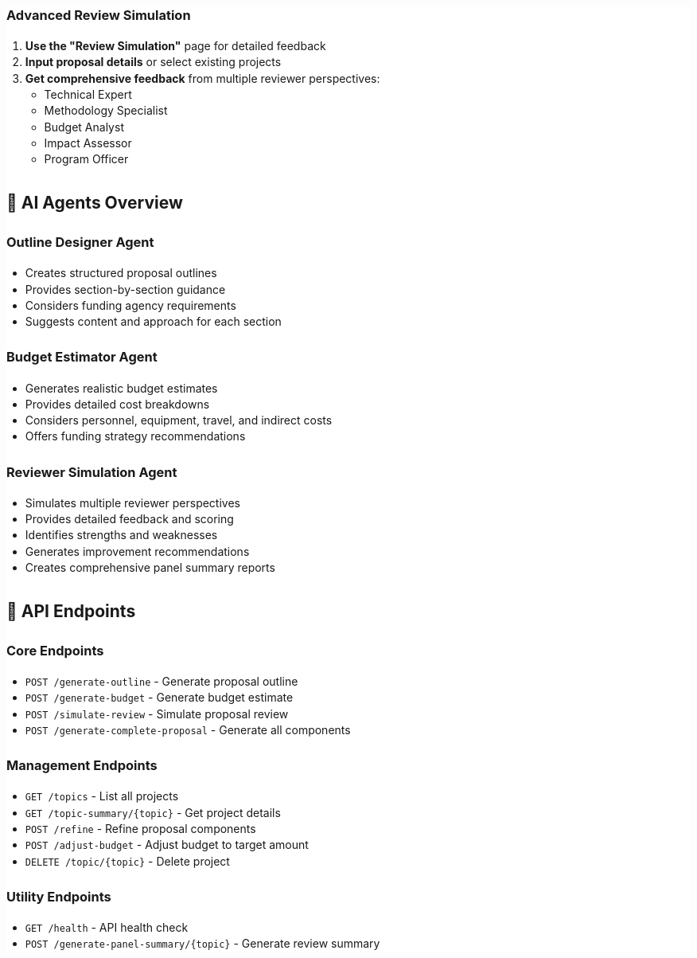 ### Advanced Review Simulation

1. **Use the "Review Simulation"** page for detailed feedback
2. **Input proposal details** or select existing projects
3. **Get comprehensive feedback** from multiple reviewer perspectives:
   - Technical Expert
   - Methodology Specialist
   - Budget Analyst
   - Impact Assessor
   - Program Officer

## 🤖 AI Agents Overview

### Outline Designer Agent
- Creates structured proposal outlines
- Provides section-by-section guidance
- Considers funding agency requirements
- Suggests content and approach for each section

### Budget Estimator Agent
- Generates realistic budget estimates
- Provides detailed cost breakdowns
- Considers personnel, equipment, travel, and indirect costs
- Offers funding strategy recommendations

### Reviewer Simulation Agent
- Simulates multiple reviewer perspectives
- Provides detailed feedback and scoring
- Identifies strengths and weaknesses
- Generates improvement recommendations
- Creates comprehensive panel summary reports

## 🔧 API Endpoints

### Core Endpoints
- `POST /generate-outline` - Generate proposal outline
- `POST /generate-budget` - Generate budget estimate
- `POST /simulate-review` - Simulate proposal review
- `POST /generate-complete-proposal` - Generate all components

### Management Endpoints
- `GET /topics` - List all projects
- `GET /topic-summary/{topic}` - Get project details
- `POST /refine` - Refine proposal components
- `POST /adjust-budget` - Adjust budget to target amount
- `DELETE /topic/{topic}` - Delete project

### Utility Endpoints
- `GET /health` - API health check
- `POST /generate-panel-summary/{topic}` - Generate review summary
